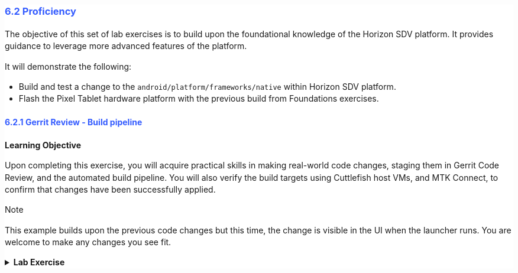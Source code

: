 ### <span style="color:#335bff">6.2 Proficiency<a id="6-2-proficiency"></a></span>

The objective of this set of lab exercises is to build upon the foundational knowledge of the Horizon SDV platform. It provides guidance to leverage more advanced features of the platform.

It will demonstrate the following:

- Build and test a change to the `android/platform/frameworks/native` within Horizon SDV platform.
- Flash the Pixel Tablet hardware platform with the previous build from Foundations exercises.

#### <span style="color:#335bff">6.2.1 Gerrit Review - Build pipeline<a id="6-2-1-gerrit-review---build-pipeline"></a></span>

**Learning Objective**

Upon completing this exercise, you will acquire practical skills in making real-world code changes, staging them in Gerrit Code Review, and the automated build pipeline. You will also verify the build targets using Cuttlefish host VMs, and MTK Connect, to confirm that changes have been successfully applied.

> [!NOTE]
> This example builds upon the previous code changes but this time, the change is visible in the UI when the launcher runs. You are welcome to make any changes you see fit.

<details><summary><b>Lab Exercise</b></summary>

___

> **Note:**
> This example provides a basic change so that the change is visible in the UI when the Cuttlefish device boots. You are welcome to make any changes you see fit but initially best to keep simple for sake of demonstrating the pipeline.

**_Modify the Surface Flinger code and push to Gerrit review:_**

- Open Gerrit (e.g. https://example.horizon-sdv.com/gerrit/) and clone the `android/platform/frameworks/native` repo.
- `BROWSE` → `Repositories` → `android/platform/frameworks/native`
- Copy the `Clone with commit-msg hook` and perform the clone

- `cd native`

- Edit `services/surfaceflinger/SurfaceFlinger.cpp` and make the following changes:
  - Search for the following line in `SurfaceFlinger::composite`:
    ```
    refreshArgs.devOptForceClientComposition = mDebugDisableHWC;
    ```
  - Add the following code snippet before that line:
    ```
    refreshArgs.colorTransformMatrix =
            mat4(vec4{1.0f, 0.0f, 0.0f, 0.0f}, vec4{0.0f, -1.0f, 0.0f, 0.0f},
                 vec4{0.0f, 0.0f, -1.0f, 0.0f}, vec4{0.0f, 1.0f, 1.0f, 1.0f});
    ```
  - Search for the following in `SurfaceFlinger::renderScreenImpl`:
    ```
    .updatingGeometryThisFrame = true,
    .colorTransformMatrix = calculateColorMatrix(colorSaturation),
    ```
    and replace it with the following:
    ```
    .updatingGeometryThisFrame = true,
    .colorTransformMatrix =
                mat4(vec4{1.0f, 0.0f, 0.0f, 0.0f}, vec4{0.0f, -1.0f, 0.0f, 0.0f},
                     vec4{0.0f, 0.0f, -1.0f, 0.0f}, vec4{0.0f, 1.0f, 1.0f, 1.0f}),
    ```
  - There may be an unused variable that will show an error; do the following to avoid the error:
    - Search for the following line: